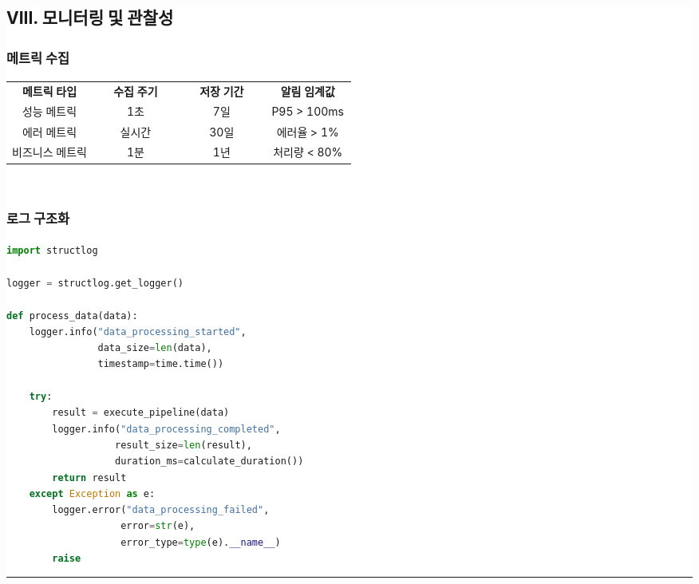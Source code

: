 
## VIII. 모니터링 및 관찰성

### 메트릭 수집

<table>
<tr>
<td width="25%" align="center"><b>메트릭 타입</b></td>
<td width="25%" align="center"><b>수집 주기</b></td>
<td width="25%" align="center"><b>저장 기간</b></td>
<td width="25%" align="center"><b>알림 임계값</b></td>
</tr>
<tr>
<td align="center">성능 메트릭</td>
<td align="center">1초</td>
<td align="center">7일</td>
<td align="center">P95 > 100ms</td>
</tr>
<tr>
<td align="center">에러 메트릭</td>
<td align="center">실시간</td>
<td align="center">30일</td>
<td align="center">에러율 > 1%</td>
</tr>
<tr>
<td align="center">비즈니스 메트릭</td>
<td align="center">1분</td>
<td align="center">1년</td>
<td align="center">처리량 < 80%</td>
</tr>
</table>

<br>

### 로그 구조화

```python
import structlog

logger = structlog.get_logger()

def process_data(data):
    logger.info("data_processing_started", 
                data_size=len(data),
                timestamp=time.time())
    
    try:
        result = execute_pipeline(data)
        logger.info("data_processing_completed",
                   result_size=len(result),
                   duration_ms=calculate_duration())
        return result
    except Exception as e:
        logger.error("data_processing_failed",
                    error=str(e),
                    error_type=type(e).__name__)
        raise
```

---